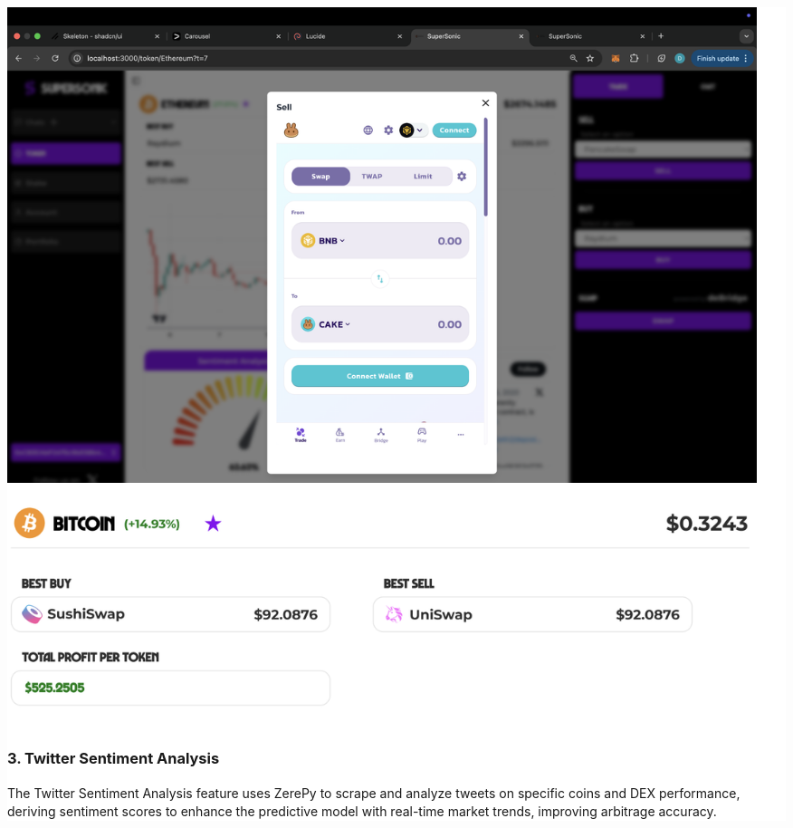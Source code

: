 <img src="public/images/f8-pancakeswap.png" alt="" width="828px">
<img src="public/images/f9-uniswap.png" alt="" width="828px">

### 3. **Twitter Sentiment Analysis**

The Twitter Sentiment Analysis feature uses ZerePy to scrape and analyze tweets on specific coins and DEX performance, deriving sentiment scores to enhance the predictive model with real-time market trends, improving arbitrage accuracy.